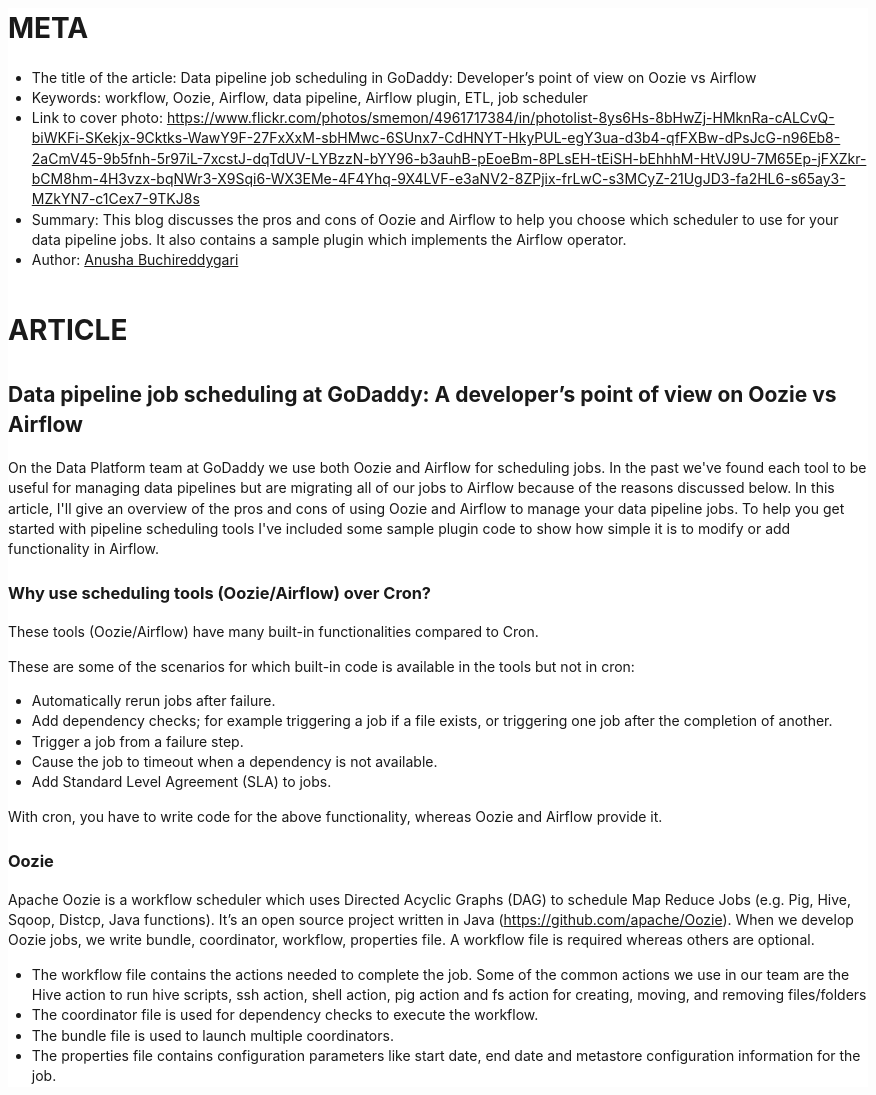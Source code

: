 # META

* The title of the article: Data pipeline job scheduling in GoDaddy: Developer’s point of view on Oozie vs Airflow
* Keywords: workflow, Oozie, Airflow, data pipeline, Airflow plugin, ETL, job scheduler
* Link to cover photo: https://www.flickr.com/photos/smemon/4961717384/in/photolist-8ys6Hs-8bHwZj-HMknRa-cALCvQ-biWKFi-SKekjx-9Cktks-WawY9F-27FxXxM-sbHMwc-6SUnx7-CdHNYT-HkyPUL-egY3ua-d3b4-qfFXBw-dPsJcG-n96Eb8-2aCmV45-9b5fnh-5r97iL-7xcstJ-dqTdUV-LYBzzN-bYY96-b3auhB-pEoeBm-8PLsEH-tEiSH-bEhhhM-HtVJ9U-7M65Ep-jFXZkr-bCM8hm-4H3vzx-bqNWr3-X9Sqi6-WX3EMe-4F4Yhq-9X4LVF-e3aNV2-8ZPjix-frLwC-s3MCyZ-21UgJD3-fa2HL6-s65ay3-MZkYN7-c1Cex7-9TKJ8s
* Summary: This blog discusses the pros and cons of Oozie and Airflow to help you choose which scheduler to use for your data pipeline jobs. It also contains a sample plugin which implements the Airflow operator.
* Author: [Anusha Buchireddygari](https://twitter.com/anushabuchi)

# ARTICLE
## Data pipeline job scheduling at GoDaddy: A developer’s point of view on Oozie vs Airflow

On the Data Platform team at GoDaddy we use both Oozie and Airflow for scheduling jobs. 
In the past we've found each tool to be useful for managing data pipelines but are migrating all of our jobs to Airflow because of the reasons discussed below. 
In this article, I'll give an overview of the pros and cons of using Oozie and Airflow to manage your data pipeline jobs.
To help you get started with pipeline scheduling tools I've included some sample plugin code to show how simple it is to modify or add functionality in Airflow.

### Why use scheduling tools (Oozie/Airflow) over Cron? ###

These tools (Oozie/Airflow) have many built-in functionalities compared to Cron.

These are some of the scenarios for which built-in code is available in the tools but not in cron:
* Automatically rerun jobs after failure.
* Add dependency checks; for example triggering a job if a file exists, or triggering one job after the completion of another.
* Trigger a job from a failure step.
* Cause the job to timeout when a dependency is not available.
* Add Standard Level Agreement (SLA) to jobs.

With cron, you have to write code for the above functionality, whereas Oozie and Airflow provide it.


### Oozie ###

Apache Oozie is a workflow scheduler which uses Directed Acyclic Graphs (DAG) to schedule Map Reduce Jobs (e.g. Pig, Hive, Sqoop, Distcp, Java functions). 
It’s an open source project written in Java (https://github.com/apache/Oozie).
When we develop Oozie jobs, we write bundle, coordinator, workflow, properties file. A workflow file is required whereas others are optional.
* The workflow file contains the actions needed to complete the job. Some of the common actions we use in our team are the Hive action to run hive scripts, ssh action, shell action, pig action and fs action for creating, moving, and removing files/folders
* The coordinator file is used for dependency checks to execute the workflow.
* The bundle file is used to launch multiple coordinators.
* The properties file contains configuration parameters like start date, end date and metastore configuration information for the job.
